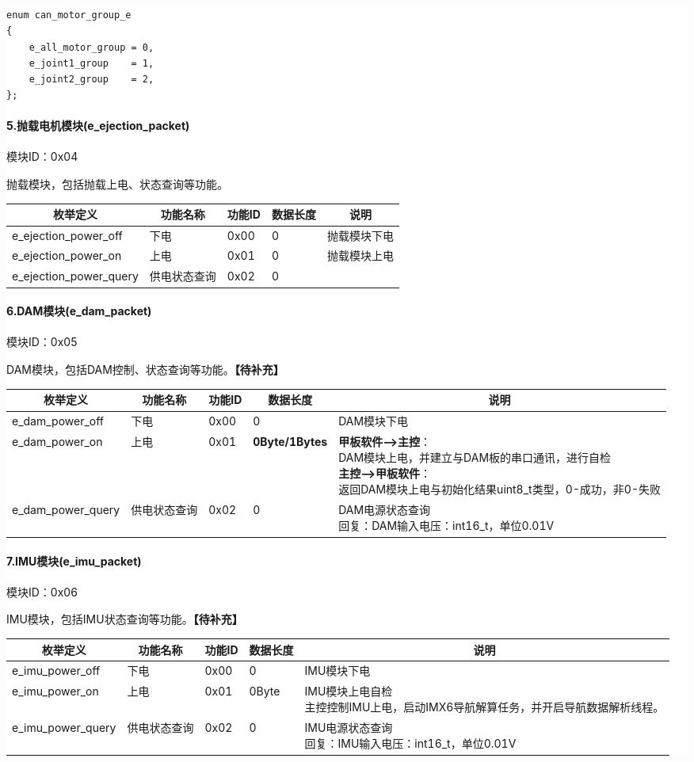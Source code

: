 ```
enum can_motor_group_e
{
    e_all_motor_group = 0,
    e_joint1_group    = 1,
    e_joint2_group    = 2,
};
```





#### 5.抛载电机模块(e_ejection_packet)

模块ID：0x04

抛载模块，包括抛载上电、状态查询等功能。

| 枚举定义               | 功能名称     | 功能ID | 数据长度 | 说明         |
| ---------------------- | ------------ | ------ | -------- | ------------ |
| e_ejection_power_off   | 下电         | 0x00   | 0        | 抛载模块下电 |
| e_ejection_power_on    | 上电         | 0x01   | 0        | 抛载模块上电 |
| e_ejection_power_query | 供电状态查询 | 0x02   | 0        |              |



#### 6.DAM模块(e_dam_packet)

模块ID：0x05

DAM模块，包括DAM控制、状态查询等功能。**【待补充】**

| 枚举定义          | 功能名称     | 功能ID | 数据长度         | 说明                                                         |
| ----------------- | ------------ | ------ | ---------------- | ------------------------------------------------------------ |
| e_dam_power_off   | 下电         | 0x00   | 0                | DAM模块下电                                                  |
| e_dam_power_on    | 上电         | 0x01   | **0Byte/1Bytes** | **甲板软件—>主控**：<br/>DAM模块上电，并建立与DAM板的串口通讯，进行自检<br>**主控—>甲板软件**：<br/>返回DAM模块上电与初始化结果uint8_t类型，0-成功，非0-失败 |
| e_dam_power_query | 供电状态查询 | 0x02   | 0                | DAM电源状态查询<br />回复：DAM输入电压：int16_t，单位0.01V   |



#### 7.IMU模块(e_imu_packet)

模块ID：0x06

IMU模块，包括IMU状态查询等功能。**【待补充】**

| 枚举定义          | 功能名称     | 功能ID | 数据长度 | 说明                                                         |
| ----------------- | ------------ | ------ | -------- | ------------------------------------------------------------ |
| e_imu_power_off   | 下电         | 0x00   | 0        | IMU模块下电                                                  |
| e_imu_power_on    | 上电         | 0x01   | 0Byte    | IMU模块上电自检<br>主控控制IMU上电，启动IMX6导航解算任务，并开启导航数据解析线程。 |
| e_imu_power_query | 供电状态查询 | 0x02   | 0        | IMU电源状态查询<br />回复：IMU输入电压：int16_t，单位0.01V   |

